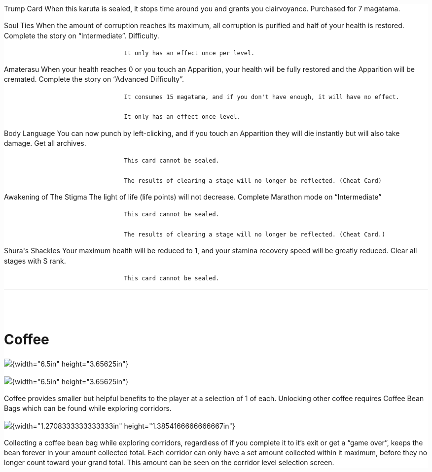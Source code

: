   Trump Card                          When this karuta is sealed, it stops time around you and grants you clairvoyance.                                                                              Purchased for 7 magatama.

  Soul Ties                           When the amount of corruption reaches its maximum, all corruption is purified and half of your health is restored.                                             Complete the story on “Intermediate”. Difficulty.
                                                                                                                                                                                                     
                                      It only has an effect once per level.                                                                                                                          

  Amaterasu                           When your health reaches 0 or you touch an Apparition, your health will be fully restored and the Apparition will be cremated.                                 Complete the story on “Advanced Difficulty”.
                                                                                                                                                                                                     
                                      It consumes 15 magatama, and if you don't have enough, it will have no effect.                                                                                 
                                                                                                                                                                                                     
                                      It only has an effect once level.                                                                                                                              

  Body Language                       You can now punch by left-clicking, and if you touch an Apparition they will die instantly but will also take damage.                                          Get all archives.
                                                                                                                                                                                                     
                                      This card cannot be sealed.                                                                                                                                    
                                                                                                                                                                                                     
                                      The results of clearing a stage will no longer be reflected. (Cheat Card)                                                                                      

  Awakening of The Stigma             The light of life (life points) will not decrease.                                                                                                             Complete Marathon mode on “Intermediate”
                                                                                                                                                                                                     
                                      This card cannot be sealed.                                                                                                                                    
                                                                                                                                                                                                     
                                      The results of clearing a stage will no longer be reflected. (Cheat Card.)                                                                                     

  Shura's Shackles                    Your maximum health will be reduced to 1, and your stamina recovery speed will be greatly reduced.                                                             Clear all stages with S rank.
                                                                                                                                                                                                     
                                      This card cannot be sealed.                                                                                                                                    
  -----------------------------------------------------------------------------------------------------------------------------------------------------------------------------------------------------------------------------------------------------------------------------------

\
Coffee 
=======

![](media/image49.png){width="6.5in" height="3.65625in"}

![](media/image50.png){width="6.5in" height="3.65625in"}

Coffee provides smaller but helpful benefits to the player at a
selection of 1 of each. Unlocking other coffee requires Coffee Bean Bags
which can be found while exploring corridors.

![](media/image51.png){width="1.2708333333333333in"
height="1.3854166666666667in"}

Collecting a coffee bean bag while exploring corridors, regardless of if
you complete it to it’s exit or get a “game over”, keeps the bean
forever in your amount collected total. Each corridor can only have a
set amount collected within it maximum, before they no longer count
toward your grand total. This amount can be seen on the corridor level
selection screen.
